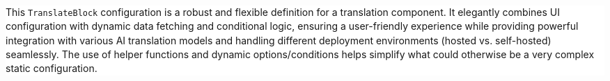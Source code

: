 This `TranslateBlock` configuration is a robust and flexible definition for a translation component. It elegantly combines UI configuration with dynamic data fetching and conditional logic, ensuring a user-friendly experience while providing powerful integration with various AI translation models and handling different deployment environments (hosted vs. self-hosted) seamlessly. The use of helper functions and dynamic options/conditions helps simplify what could otherwise be a very complex static configuration.